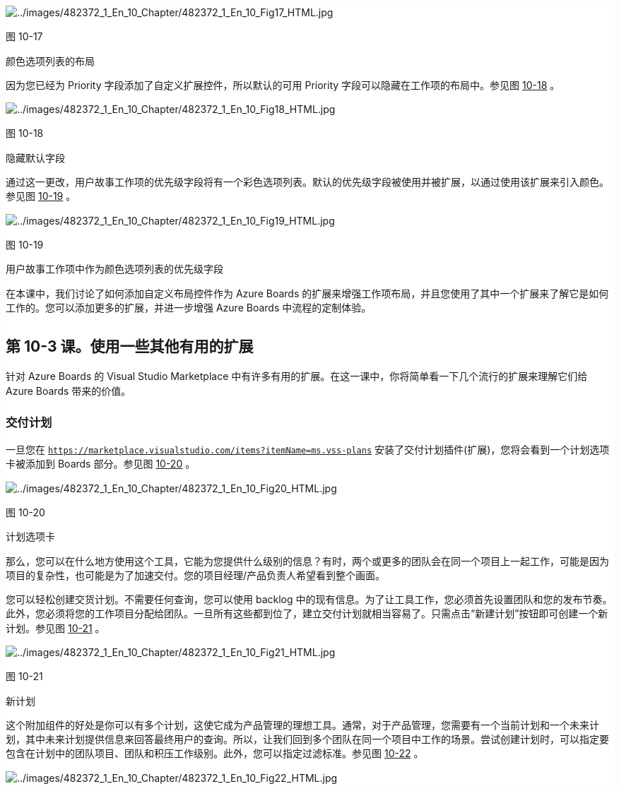 ![../images/482372_1_En_10_Chapter/482372_1_En_10_Fig17_HTML.jpg](../images/482372_1_En_10_Chapter/482372_1_En_10_Fig17_HTML.jpg)

图 10-17

颜色选项列表的布局

因为您已经为 Priority 字段添加了自定义扩展控件，所以默认的可用 Priority 字段可以隐藏在工作项的布局中。参见图 [10-18](#Fig18) 。

![../images/482372_1_En_10_Chapter/482372_1_En_10_Fig18_HTML.jpg](../images/482372_1_En_10_Chapter/482372_1_En_10_Fig18_HTML.jpg)

图 10-18

隐藏默认字段

通过这一更改，用户故事工作项的优先级字段将有一个彩色选项列表。默认的优先级字段被使用并被扩展，以通过使用该扩展来引入颜色。参见图 [10-19](#Fig19) 。

![../images/482372_1_En_10_Chapter/482372_1_En_10_Fig19_HTML.jpg](../images/482372_1_En_10_Chapter/482372_1_En_10_Fig19_HTML.jpg)

图 10-19

用户故事工作项中作为颜色选项列表的优先级字段

在本课中，我们讨论了如何添加自定义布局控件作为 Azure Boards 的扩展来增强工作项布局，并且您使用了其中一个扩展来了解它是如何工作的。您可以添加更多的扩展，并进一步增强 Azure Boards 中流程的定制体验。

## 第 10-3 课。使用一些其他有用的扩展

针对 Azure Boards 的 Visual Studio Marketplace 中有许多有用的扩展。在这一课中，你将简单看一下几个流行的扩展来理解它们给 Azure Boards 带来的价值。

### 交付计划

一旦您在 [`https://marketplace.visualstudio.com/items?itemName=ms.vss-plans`](https://marketplace.visualstudio.com/items%253FitemName%253Dms.vss-plans) 安装了交付计划插件(扩展)，您将会看到一个计划选项卡被添加到 Boards 部分。参见图 [10-20](#Fig20) 。

![../images/482372_1_En_10_Chapter/482372_1_En_10_Fig20_HTML.jpg](../images/482372_1_En_10_Chapter/482372_1_En_10_Fig20_HTML.jpg)

图 10-20

计划选项卡

那么，您可以在什么地方使用这个工具，它能为您提供什么级别的信息？有时，两个或更多的团队会在同一个项目上一起工作，可能是因为项目的复杂性，也可能是为了加速交付。您的项目经理/产品负责人希望看到整个画面。

您可以轻松创建交货计划。不需要任何查询，您可以使用 backlog 中的现有信息。为了让工具工作，您必须首先设置团队和您的发布节奏。此外，您必须将您的工作项目分配给团队。一旦所有这些都到位了，建立交付计划就相当容易了。只需点击“新建计划”按钮即可创建一个新计划。参见图 [10-21](#Fig21) 。

![../images/482372_1_En_10_Chapter/482372_1_En_10_Fig21_HTML.jpg](../images/482372_1_En_10_Chapter/482372_1_En_10_Fig21_HTML.jpg)

图 10-21

新计划

这个附加组件的好处是你可以有多个计划，这使它成为产品管理的理想工具。通常，对于产品管理，您需要有一个当前计划和一个未来计划，其中未来计划提供信息来回答最终用户的查询。所以，让我们回到多个团队在同一个项目中工作的场景。尝试创建计划时，可以指定要包含在计划中的团队项目、团队和积压工作级别。此外，您可以指定过滤标准。参见图 [10-22](#Fig22) 。

![../images/482372_1_En_10_Chapter/482372_1_En_10_Fig22_HTML.jpg](../images/482372_1_En_10_Chapter/482372_1_En_10_Fig22_HTML.jpg)

